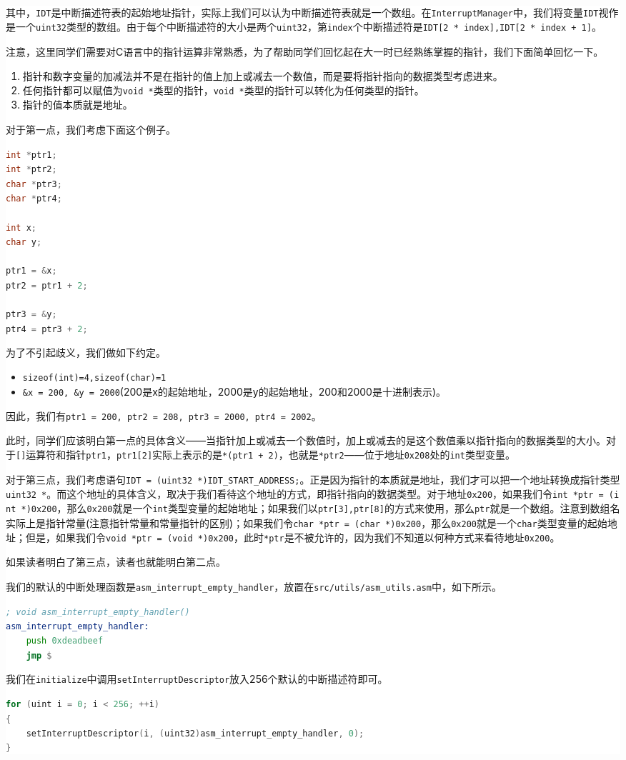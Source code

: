 其中，`IDT`是中断描述符表的起始地址指针，实际上我们可以认为中断描述符表就是一个数组。在`InterruptManager`中，我们将变量`IDT`视作是一个`uint32`类型的数组。由于每个中断描述符的大小是两个`uint32`，第`index`个中断描述符是`IDT[2 * index],IDT[2 * index + 1]`。

注意，这里同学们需要对C语言中的指针运算非常熟悉，为了帮助同学们回忆起在大一时已经熟练掌握的指针，我们下面简单回忆一下。

1. 指针和数字变量的加减法并不是在指针的值上加上或减去一个数值，而是要将指针指向的数据类型考虑进来。
2. 任何指针都可以赋值为`void *`类型的指针，`void *`类型的指针可以转化为任何类型的指针。
3. 指针的值本质就是地址。

对于第一点，我们考虑下面这个例子。

```cpp
int *ptr1;
int *ptr2;
char *ptr3;
char *ptr4;

int x;
char y;

ptr1 = &x;
ptr2 = ptr1 + 2;

ptr3 = &y;
ptr4 = ptr3 + 2;
```

为了不引起歧义，我们做如下约定。

+ `sizeof(int)=4,sizeof(char)=1`
+ `&x = 200, &y = 2000`(200是x的起始地址，2000是y的起始地址，200和2000是十进制表示)。

因此，我们有`ptr1 = 200, ptr2 = 208, ptr3 = 2000, ptr4 = 2002`。

此时，同学们应该明白第一点的具体含义——当指针加上或减去一个数值时，加上或减去的是这个数值乘以指针指向的数据类型的大小。对于`[]`运算符和指针`ptr1`，`ptr1[2]`实际上表示的是`*(ptr1 + 2)`，也就是`*ptr2`——位于地址`0x208`处的`int`类型变量。

对于第三点，我们考虑语句`IDT = (uint32 *)IDT_START_ADDRESS;`。正是因为指针的本质就是地址，我们才可以把一个地址转换成指针类型`uint32 *`。而这个地址的具体含义，取决于我们看待这个地址的方式，即指针指向的数据类型。对于地址`0x200`，如果我们令`int *ptr = (int *)0x200`，那么`0x200`就是一个`int`类型变量的起始地址；如果我们以`ptr[3],ptr[8]`的方式来使用，那么`ptr`就是一个数组。注意到数组名实际上是指针常量(注意指针常量和常量指针的区别)；如果我们令`char *ptr = (char *)0x200`，那么`0x200`就是一个`char`类型变量的起始地址；但是，如果我们令`void *ptr = (void *)0x200`，此时`*ptr`是不被允许的，因为我们不知道以何种方式来看待地址`0x200`。

如果读者明白了第三点，读者也就能明白第二点。

我们的默认的中断处理函数是`asm_interrupt_empty_handler`，放置在`src/utils/asm_utils.asm`中，如下所示。

```asm
; void asm_interrupt_empty_handler()
asm_interrupt_empty_handler:
    push 0xdeadbeef
    jmp $
```

我们在`initialize`中调用`setInterruptDescriptor`放入256个默认的中断描述符即可。

```cpp
for (uint i = 0; i < 256; ++i)
{
	setInterruptDescriptor(i, (uint32)asm_interrupt_empty_handler, 0);
}
```
